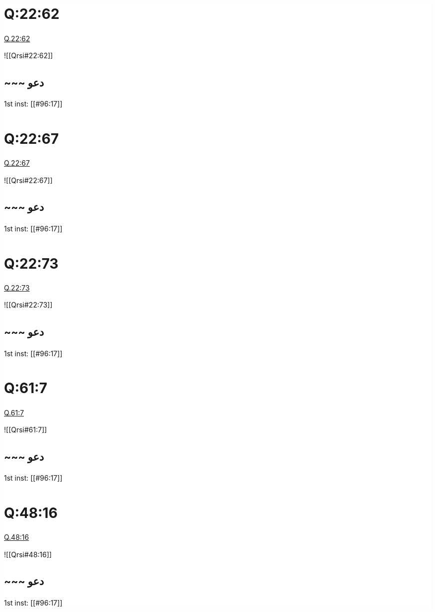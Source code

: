 
# Q:22:62
[Q.22:62](https://quran.com/22:62/tafsirs/ar-tafsir-al-tabari)

![[Qrsi#22:62]]

## ~~~ دعو
1st inst: [[#96:17]]


# Q:22:67
[Q.22:67](https://quran.com/22:67/tafsirs/ar-tafsir-al-tabari)

![[Qrsi#22:67]]

## ~~~ دعو
1st inst: [[#96:17]]


# Q:22:73
[Q.22:73](https://quran.com/22:73/tafsirs/ar-tafsir-al-tabari)

![[Qrsi#22:73]]

## ~~~ دعو
1st inst: [[#96:17]]


# Q:61:7
[Q.61:7](https://quran.com/61:7/tafsirs/ar-tafsir-al-tabari)

![[Qrsi#61:7]]

## ~~~ دعو
1st inst: [[#96:17]]


# Q:48:16
[Q.48:16](https://quran.com/48:16/tafsirs/ar-tafsir-al-tabari)

![[Qrsi#48:16]]

## ~~~ دعو
1st inst: [[#96:17]]

